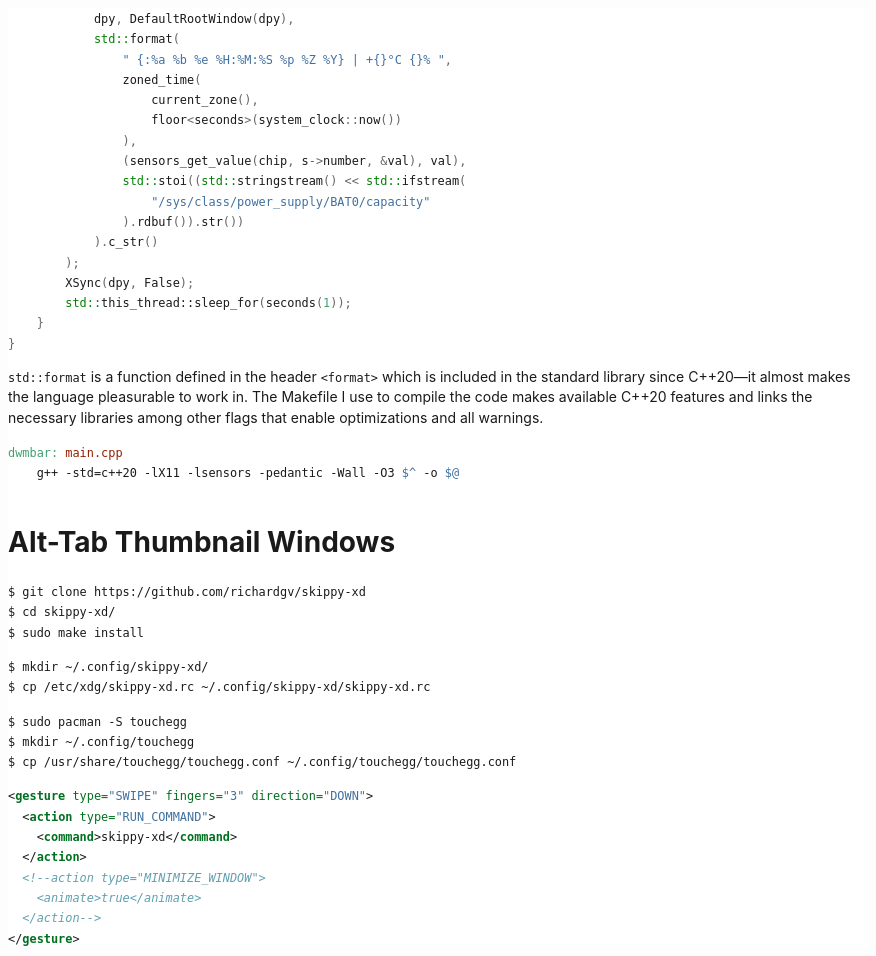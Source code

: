 ```cpp
            dpy, DefaultRootWindow(dpy),
            std::format(
                " {:%a %b %e %H:%M:%S %p %Z %Y} | +{}°C {}% ",
                zoned_time(
                    current_zone(),
                    floor<seconds>(system_clock::now())
                ),
                (sensors_get_value(chip, s->number, &val), val),
                std::stoi((std::stringstream() << std::ifstream(
                    "/sys/class/power_supply/BAT0/capacity"
                ).rdbuf()).str())
            ).c_str()
        );
        XSync(dpy, False);
        std::this_thread::sleep_for(seconds(1));
    }
}
```

`std::format` is a function defined in the header `<format>` which is included in the standard library since C++20—it almost makes the language pleasurable to work in. The Makefile I use to compile the code makes available C++20 features and links the necessary libraries among other flags that enable optimizations and all warnings.

```makefile
dwmbar: main.cpp
    g++ -std=c++20 -lX11 -lsensors -pedantic -Wall -O3 $^ -o $@
```

# Alt-Tab Thumbnail Windows

```shell
$ git clone https://github.com/richardgv/skippy-xd
$ cd skippy-xd/
$ sudo make install
```

```shell
$ mkdir ~/.config/skippy-xd/
$ cp /etc/xdg/skippy-xd.rc ~/.config/skippy-xd/skippy-xd.rc
```

```shell
$ sudo pacman -S touchegg
$ mkdir ~/.config/touchegg
$ cp /usr/share/touchegg/touchegg.conf ~/.config/touchegg/touchegg.conf
```

```xml
<gesture type="SWIPE" fingers="3" direction="DOWN">
  <action type="RUN_COMMAND">
    <command>skippy-xd</command>
  </action>
  <!--action type="MINIMIZE_WINDOW">
    <animate>true</animate>
  </action-->
</gesture>
```
